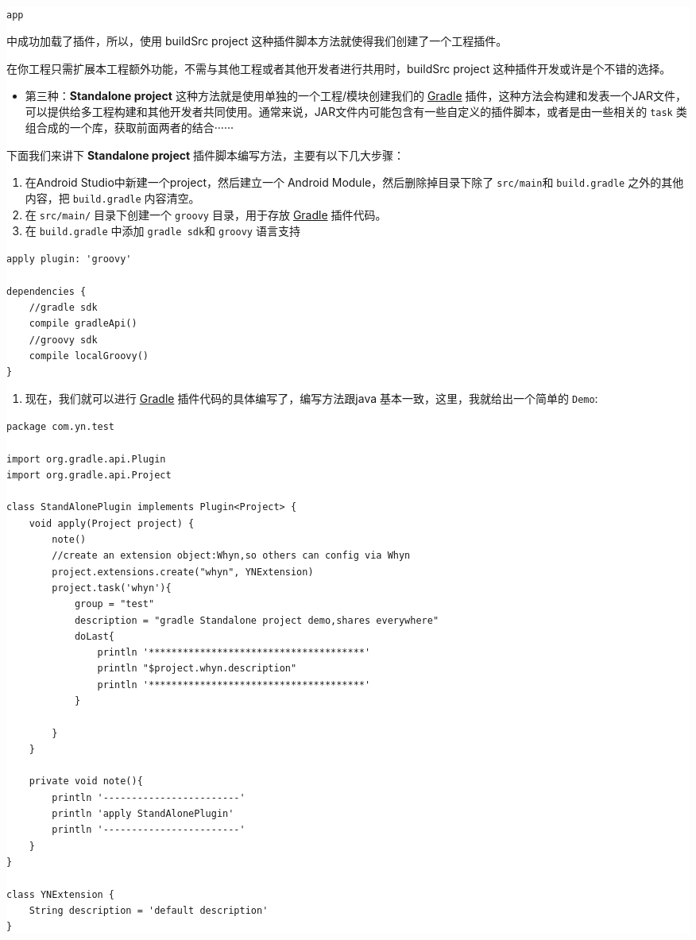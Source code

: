 ```
app
```

 

中成功加载了插件，所以，使用 buildSrc project 这种插件脚本方法就使得我们创建了一个工程插件。



在你工程只需扩展本工程额外功能，不需与其他工程或者其他开发者进行共用时，buildSrc project 这种插件开发或许是个不错的选择。

- 第三种：**Standalone project**
  这种方法就是使用单独的一个工程/模块创建我们的 [Gradle](https://gradle.org/guides/) 插件，这种方法会构建和发表一个JAR文件，可以提供给多工程构建和其他开发者共同使用。通常来说，JAR文件内可能包含有一些自定义的插件脚本，或者是由一些相关的 `task` 类组合成的一个库，获取前面两者的结合······

下面我们来讲下 **Standalone project** 插件脚本编写方法，主要有以下几大步骤：

1. 在Android Studio中新建一个project，然后建立一个 Android Module，然后删除掉目录下除了 `src/main`和 `build.gradle` 之外的其他内容，把 `build.gradle` 内容清空。
2. 在 `src/main/` 目录下创建一个 `groovy` 目录，用于存放 [Gradle](https://gradle.org/guides/) 插件代码。
3. 在 `build.gradle` 中添加 `gradle sdk`和 `groovy` 语言支持

```
apply plugin: 'groovy'

dependencies {
    //gradle sdk
    compile gradleApi()
    //groovy sdk
    compile localGroovy()
}
```

1. 现在，我们就可以进行 [Gradle](https://gradle.org/guides/) 插件代码的具体编写了，编写方法跟java 基本一致，这里，我就给出一个简单的 `Demo`:

```
package com.yn.test

import org.gradle.api.Plugin
import org.gradle.api.Project

class StandAlonePlugin implements Plugin<Project> {
    void apply(Project project) {
        note()
        //create an extension object:Whyn,so others can config via Whyn
        project.extensions.create("whyn", YNExtension)
        project.task('whyn'){
            group = "test"
            description = "gradle Standalone project demo,shares everywhere"
            doLast{
                println '**************************************'
                println "$project.whyn.description"
                println '**************************************'
            }

        }
    }

    private void note(){
        println '------------------------'
        println 'apply StandAlonePlugin'
        println '------------------------'
    }
}

class YNExtension {
    String description = 'default description'
}
```
